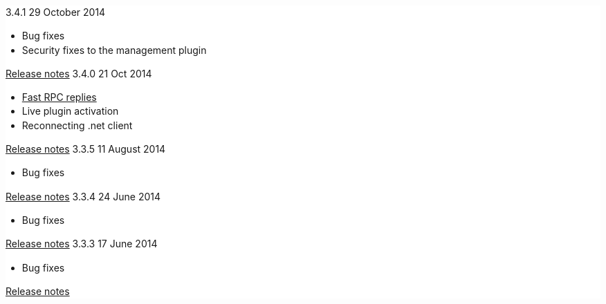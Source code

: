   <tr>
    <td class="centre">3.4.1</td>
    <td class="centre">29 October 2014</td>
    <td>
      <ul>
        <li>Bug fixes</li>
        <li>Security fixes to the management plugin</li>
      </ul>
    </td>
    <td class="centre"><a href="https://github.com/rabbitmq/rabbitmq-server/blob/main/release-notes/README-3.4.1.txt">Release notes</a></td>
  </tr>

  <tr>
    <td class="centre">3.4.0</td>
    <td class="centre">21 Oct 2014</td>
    <td>
      <ul>
        <li><a href="direct-reply-to.html">Fast RPC replies</a></li>
        <li>Live plugin activation</li>
        <li>Reconnecting .net client</li>
      </ul>
    </td>
    <td class="centre"><a href="https://github.com/rabbitmq/rabbitmq-server/blob/main/release-notes/README-3.4.0.txt">Release notes</a></td>
  </tr>

  <tr>
    <td class="centre">3.3.5</td>
    <td class="centre">11 August 2014</td>
    <td>
      <ul>
        <li>Bug fixes</li>
      </ul>
    </td>
    <td class="centre"><a href="https://github.com/rabbitmq/rabbitmq-server/blob/main/release-notes/README-3.3.5.txt">Release notes</a></td>
  </tr>

  <tr>
    <td class="centre">3.3.4</td>
    <td class="centre">24 June 2014</td>
    <td>
      <ul>
        <li>Bug fixes</li>
      </ul>
    </td>
    <td class="centre"><a href="https://github.com/rabbitmq/rabbitmq-server/blob/main/release-notes/README-3.3.4.txt">Release notes</a></td>
  </tr>

  <tr>
    <td class="centre">3.3.3</td>
    <td class="centre">17 June 2014</td>
    <td>
      <ul>
        <li>Bug fixes</li>
      </ul>
    </td>
    <td class="centre"><a href="https://github.com/rabbitmq/rabbitmq-server/blob/main/release-notes/README-3.3.3.txt">Release notes</a></td>
  </tr>
